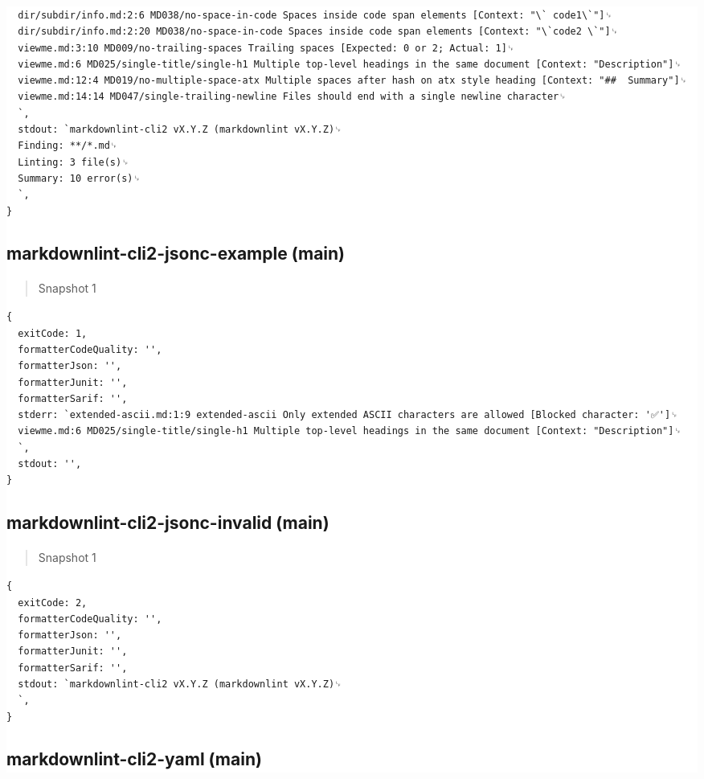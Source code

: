       dir/subdir/info.md:2:6 MD038/no-space-in-code Spaces inside code span elements [Context: "\` code1\`"]␊
      dir/subdir/info.md:2:20 MD038/no-space-in-code Spaces inside code span elements [Context: "\`code2 \`"]␊
      viewme.md:3:10 MD009/no-trailing-spaces Trailing spaces [Expected: 0 or 2; Actual: 1]␊
      viewme.md:6 MD025/single-title/single-h1 Multiple top-level headings in the same document [Context: "Description"]␊
      viewme.md:12:4 MD019/no-multiple-space-atx Multiple spaces after hash on atx style heading [Context: "##  Summary"]␊
      viewme.md:14:14 MD047/single-trailing-newline Files should end with a single newline character␊
      `,
      stdout: `markdownlint-cli2 vX.Y.Z (markdownlint vX.Y.Z)␊
      Finding: **/*.md␊
      Linting: 3 file(s)␊
      Summary: 10 error(s)␊
      `,
    }

## markdownlint-cli2-jsonc-example (main)

> Snapshot 1

    {
      exitCode: 1,
      formatterCodeQuality: '',
      formatterJson: '',
      formatterJunit: '',
      formatterSarif: '',
      stderr: `extended-ascii.md:1:9 extended-ascii Only extended ASCII characters are allowed [Blocked character: '✅']␊
      viewme.md:6 MD025/single-title/single-h1 Multiple top-level headings in the same document [Context: "Description"]␊
      `,
      stdout: '',
    }

## markdownlint-cli2-jsonc-invalid (main)

> Snapshot 1

    {
      exitCode: 2,
      formatterCodeQuality: '',
      formatterJson: '',
      formatterJunit: '',
      formatterSarif: '',
      stdout: `markdownlint-cli2 vX.Y.Z (markdownlint vX.Y.Z)␊
      `,
    }

## markdownlint-cli2-yaml (main)
